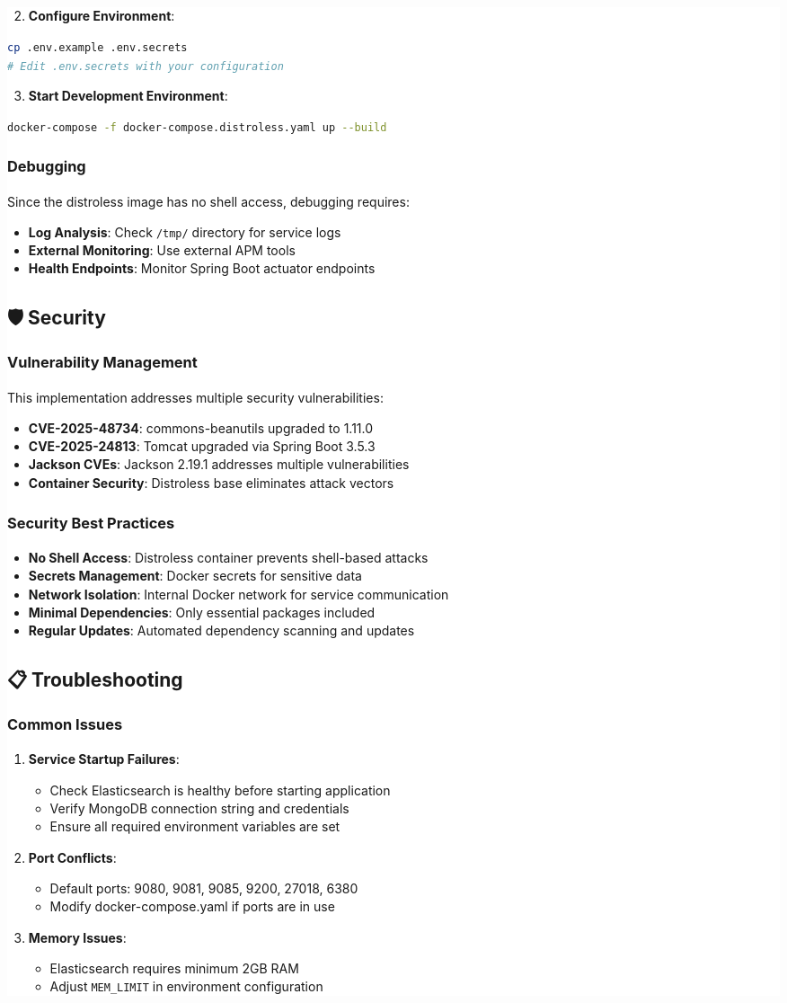 2. **Configure Environment**:
```bash
cp .env.example .env.secrets
# Edit .env.secrets with your configuration
```

3. **Start Development Environment**:
```bash
docker-compose -f docker-compose.distroless.yaml up --build
```

### Debugging

Since the distroless image has no shell access, debugging requires:

- **Log Analysis**: Check `/tmp/` directory for service logs
- **External Monitoring**: Use external APM tools
- **Health Endpoints**: Monitor Spring Boot actuator endpoints

## 🛡️ Security

### Vulnerability Management

This implementation addresses multiple security vulnerabilities:

- **CVE-2025-48734**: commons-beanutils upgraded to 1.11.0
- **CVE-2025-24813**: Tomcat upgraded via Spring Boot 3.5.3
- **Jackson CVEs**: Jackson 2.19.1 addresses multiple vulnerabilities
- **Container Security**: Distroless base eliminates attack vectors

### Security Best Practices

- **No Shell Access**: Distroless container prevents shell-based attacks
- **Secrets Management**: Docker secrets for sensitive data
- **Network Isolation**: Internal Docker network for service communication
- **Minimal Dependencies**: Only essential packages included
- **Regular Updates**: Automated dependency scanning and updates

## 📋 Troubleshooting

### Common Issues

1. **Service Startup Failures**:
   - Check Elasticsearch is healthy before starting application
   - Verify MongoDB connection string and credentials
   - Ensure all required environment variables are set

2. **Port Conflicts**:
   - Default ports: 9080, 9081, 9085, 9200, 27018, 6380
   - Modify docker-compose.yaml if ports are in use

3. **Memory Issues**:
   - Elasticsearch requires minimum 2GB RAM
   - Adjust `MEM_LIMIT` in environment configuration
